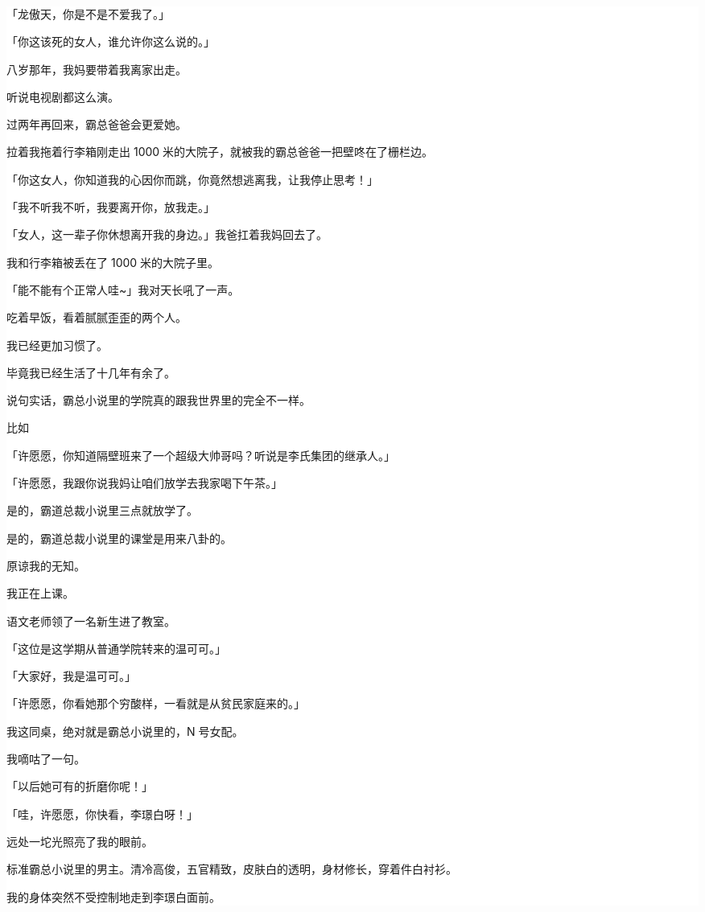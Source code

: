 「龙傲天，你是不是不爱我了。」

「你这该死的女人，谁允许你这么说的。」

八岁那年，我妈要带着我离家出走。

听说电视剧都这么演。

过两年再回来，霸总爸爸会更爱她。

拉着我拖着行李箱刚走出 1000 米的大院子，就被我的霸总爸爸一把壁咚在了栅栏边。

「你这女人，你知道我的心因你而跳，你竟然想逃离我，让我停止思考！」

「我不听我不听，我要离开你，放我走。」

「女人，这一辈子你休想离开我的身边。」我爸扛着我妈回去了。

我和行李箱被丢在了 1000 米的大院子里。

「能不能有个正常人哇~」我对天长吼了一声。

吃着早饭，看着腻腻歪歪的两个人。

我已经更加习惯了。

毕竟我已经生活了十几年有余了。

说句实话，霸总小说里的学院真的跟我世界里的完全不一样。

比如

「许愿愿，你知道隔壁班来了一个超级大帅哥吗？听说是李氏集团的继承人。」

「许愿愿，我跟你说我妈让咱们放学去我家喝下午茶。」

是的，霸道总裁小说里三点就放学了。

是的，霸道总裁小说里的课堂是用来八卦的。

原谅我的无知。

我正在上课。

语文老师领了一名新生进了教室。

「这位是这学期从普通学院转来的温可可。」

「大家好，我是温可可。」

「许愿愿，你看她那个穷酸样，一看就是从贫民家庭来的。」

我这同桌，绝对就是霸总小说里的，N 号女配。

我嘀咕了一句。

「以后她可有的折磨你呢！」

「哇，许愿愿，你快看，李璟白呀！」

远处一坨光照亮了我的眼前。

标准霸总小说里的男主。清冷高俊，五官精致，皮肤白的透明，身材修长，穿着件白衬衫。

我的身体突然不受控制地走到李璟白面前。
